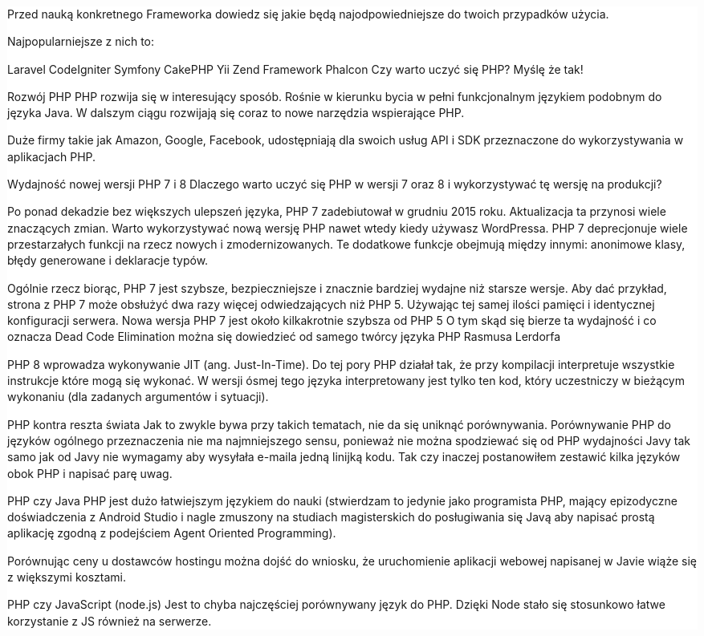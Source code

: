 Przed nauką konkretnego Frameworka dowiedz się jakie będą najodpowiedniejsze do twoich przypadków użycia.

Najpopularniejsze z nich to:

Laravel
CodeIgniter
Symfony
CakePHP
Yii
Zend Framework
Phalcon
Czy warto uczyć się PHP? Myślę że tak!

Rozwój PHP
PHP rozwija się w interesujący sposób. Rośnie w kierunku bycia w pełni funkcjonalnym językiem podobnym do języka Java. W dalszym ciągu rozwijają się coraz to nowe narzędzia wspierające PHP.

Duże firmy takie jak Amazon, Google, Facebook, udostępniają dla swoich usług API i SDK przeznaczone do wykorzystywania w aplikacjach PHP.

Wydajność nowej wersji PHP 7 i 8
Dlaczego warto uczyć się PHP w wersji 7 oraz 8 i wykorzystywać tę wersję na produkcji?

Po ponad dekadzie bez większych ulepszeń języka, PHP 7 zadebiutował w grudniu 2015 roku. Aktualizacja ta przynosi wiele znaczących zmian. Warto wykorzystywać nową wersję PHP nawet wtedy kiedy używasz WordPressa. PHP 7 deprecjonuje wiele przestarzałych funkcji na rzecz nowych i zmodernizowanych. Te dodatkowe funkcje obejmują między innymi: anonimowe klasy, błędy generowane i deklaracje typów.

Ogólnie rzecz biorąc, PHP 7 jest szybsze, bezpieczniejsze i znacznie bardziej wydajne niż starsze wersje. Aby dać przykład, strona z PHP 7 może obsłużyć dwa razy więcej odwiedzających niż PHP 5. Używając tej samej ilości pamięci i identycznej konfiguracji serwera. Nowa wersja PHP 7 jest około kilkakrotnie szybsza od PHP 5 O tym skąd się bierze ta wydajność i co oznacza Dead Code Elimination można się dowiedzieć od samego twórcy języka PHP Rasmusa Lerdorfa

PHP 8 wprowadza wykonywanie JIT (ang. Just-In-Time). Do tej pory PHP działał tak, że przy kompilacji interpretuje wszystkie instrukcje które mogą się wykonać. W wersji ósmej tego języka interpretowany jest tylko ten kod, który uczestniczy w bieżącym wykonaniu (dla zadanych argumentów i sytuacji).

PHP kontra reszta świata
Jak to zwykle bywa przy takich tematach, nie da się uniknąć porównywania. Porównywanie PHP do języków ogólnego przeznaczenia nie ma najmniejszego sensu, ponieważ nie można spodziewać się od PHP wydajności Javy tak samo jak od Javy nie wymagamy aby wysyłała e-maila jedną linijką kodu. Tak czy inaczej postanowiłem zestawić kilka języków obok PHP i napisać parę uwag.

PHP czy Java
PHP jest dużo łatwiejszym językiem do nauki (stwierdzam to jedynie jako programista PHP, mający epizodyczne doświadczenia z Android Studio i nagle zmuszony na studiach magisterskich do posługiwania się Javą aby napisać prostą aplikację zgodną z podejściem Agent Oriented Programming).

Porównując ceny u dostawców hostingu można dojść do wniosku, że uruchomienie aplikacji webowej napisanej w Javie wiąże się z większymi kosztami.

PHP czy JavaScript (node.js)
Jest to chyba najczęściej porównywany język do PHP. Dzięki Node stało się stosunkowo łatwe korzystanie z JS również na serwerze.
